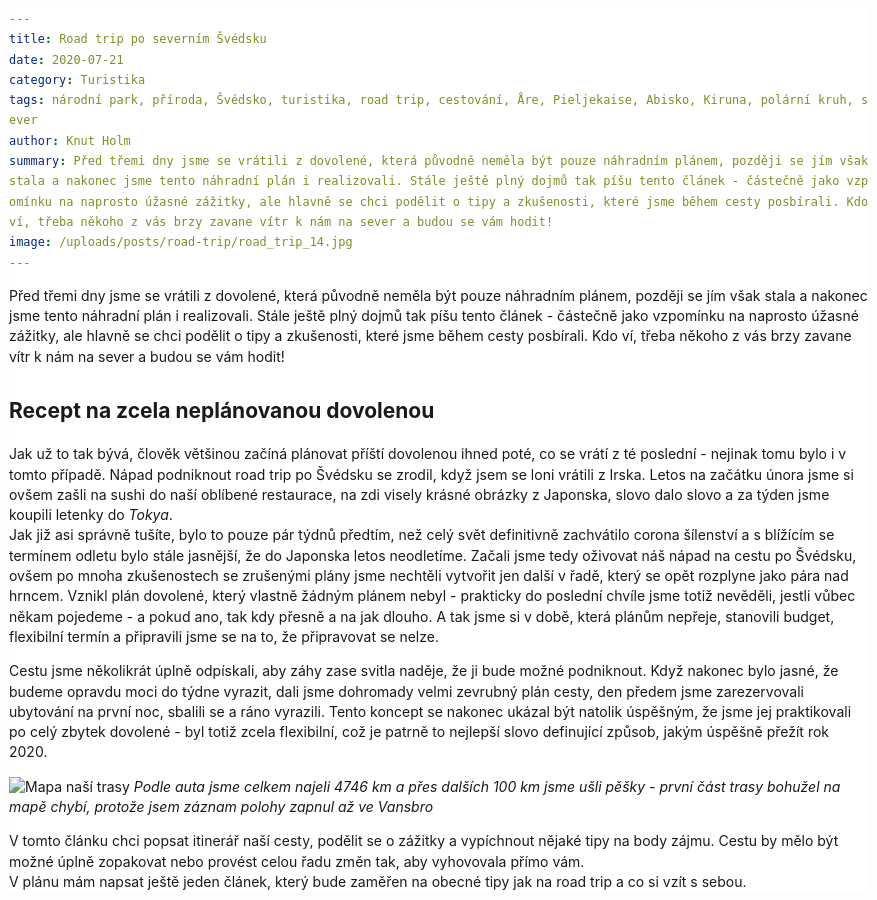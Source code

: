 ```yaml
---
title: Road trip po severním Švédsku
date: 2020-07-21
category: Turistika
tags: národní park, příroda, Švédsko, turistika, road trip, cestování, Åre, Pieljekaise, Abisko, Kiruna, polární kruh, sever
author: Knut Holm
summary: Před třemi dny jsme se vrátili z dovolené, která původně neměla být pouze náhradním plánem, později se jím však stala a nakonec jsme tento náhradní plán i realizovali. Stále ještě plný dojmů tak píšu tento článek - částečně jako vzpomínku na naprosto úžasné zážitky, ale hlavně se chci podělit o tipy a zkušenosti, které jsme během cesty posbírali. Kdo ví, třeba někoho z vás brzy zavane vítr k nám na sever a budou se vám hodit!
image: /uploads/posts/road-trip/road_trip_14.jpg
---
```


Před třemi dny jsme se vrátili z dovolené, která původně neměla být pouze náhradním plánem, později se jím však stala a nakonec jsme tento náhradní plán i realizovali. Stále ještě plný dojmů tak píšu tento článek - částečně jako vzpomínku na naprosto úžasné zážitky, ale hlavně se chci podělit o tipy a zkušenosti, které jsme během cesty posbírali. Kdo ví, třeba někoho z vás brzy zavane vítr k nám na sever a budou se vám hodit!

## Recept na zcela neplánovanou dovolenou

Jak už to tak bývá, člověk většinou začíná plánovat příští dovolenou ihned poté, co se vrátí z té poslední - nejinak tomu bylo i v tomto případě. Nápad podniknout road trip po Švédsku se zrodil, když jsem se loni vrátili z Irska. Letos na začátku února jsme si ovšem zašli na sushi do naší oblíbené restaurace, na zdi visely krásné obrázky z Japonska, slovo dalo slovo a za týden jsme koupili letenky do _Tokya_.  
Jak již asi správně tušíte, bylo to pouze pár týdnů předtím, než celý svět definitivně zachvátilo corona šílenství a s blížícím se termínem odletu bylo stále jasnější, že do Japonska letos neodletíme. Začali jsme tedy oživovat náš nápad na cestu po Švédsku, ovšem po mnoha zkušenostech se zrušenými plány jsme nechtěli vytvořit jen další v řadě, který se opět rozplyne jako pára nad hrncem. Vznikl plán dovolené, který vlastně žádným plánem nebyl - prakticky do poslední chvíle jsme totiž nevěděli, jestli vůbec někam pojedeme - a pokud ano, tak kdy přesně a na jak dlouho. A tak jsme si v době, která plánům nepřeje, stanovili budget, flexibilní termín a připravili jsme se na to, že připravovat se nelze.

Cestu jsme několikrát úplně odpískali, aby záhy zase svitla naděje, že ji bude možné podniknout. Když nakonec bylo jasné, že budeme opravdu moci do týdne vyrazit, dali jsme dohromady velmi zevrubný plán cesty, den předem jsme zarezervovali ubytování na první noc, sbalili se a ráno vyrazili. Tento koncept se nakonec ukázal být natolik úspěšným, že jsme jej praktikovali po celý zbytek dovolené - byl totiž zcela flexibilní, což je patrně to nejlepší slovo definující způsob, jakým úspěšně přežít rok 2020.

![Mapa naší trasy](/uploads/posts/road-trip/road_trip_35.jpg)
*Podle auta jsme celkem najeli 4746 km a přes dalších 100 km jsme ušli pěšky - první část trasy bohužel na mapě chybí, protože jsem záznam polohy zapnul až ve Vansbro*

V tomto článku chci popsat itinerář naší cesty, podělit se o zážitky a vypíchnout nějaké tipy na body zájmu. Cestu by mělo být možné úplně zopakovat nebo provést celou řadu změn tak, aby vyhovovala přímo vám.  
V plánu mám napsat ještě jeden článek, který bude zaměřen na obecné tipy jak na road trip a co si vzít s sebou.

